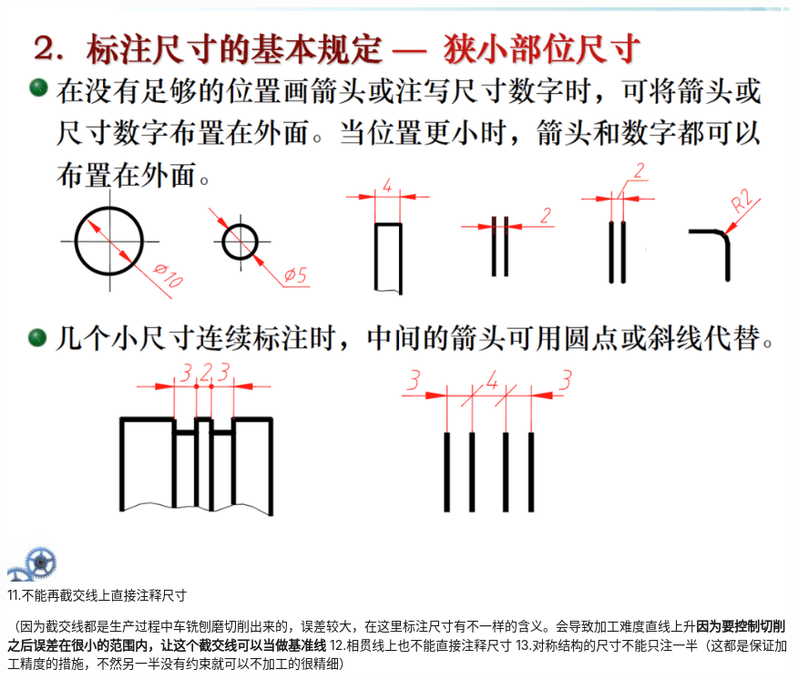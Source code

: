 ![Alt text](image-26.png)
11.不能再截交线上直接注释尺寸

（因为截交线都是生产过程中车铣刨磨切削出来的，误差较大，在这里标注尺寸有不一样的含义。会导致加工难度直线上升**因为要控制切削之后误差在很小的范围内，让这个截交线可以当做基准线**
12.相贯线上也不能直接注释尺寸
13.对称结构的尺寸不能只注一半（这都是保证加工精度的措施，不然另一半没有约束就可以不加工的很精细）
